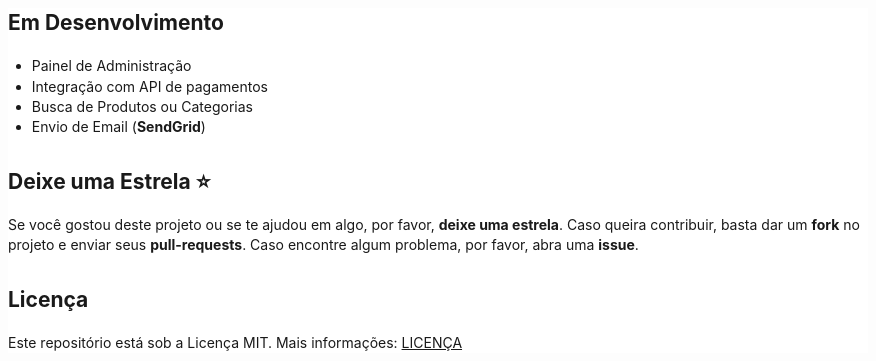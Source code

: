 ## Em Desenvolvimento

- Painel de Administração
- Integração com API de pagamentos
- Busca de Produtos ou Categorias
- Envio de Email (**SendGrid**)

## Deixe uma Estrela ⭐
Se você gostou deste projeto ou se te ajudou em algo, por favor, **deixe uma estrela**. Caso queira contribuir, basta dar um **fork** no projeto e enviar seus **pull-requests**. Caso encontre algum problema, por favor, abra uma **issue**.

## Licença

Este repositório está sob a Licença MIT. Mais informações: <a href="https://github.com/michaelsribeiro/ASP.NET_Core_Ecommerce/blob/master/LICENSE.txt"> LICENÇA </a>
